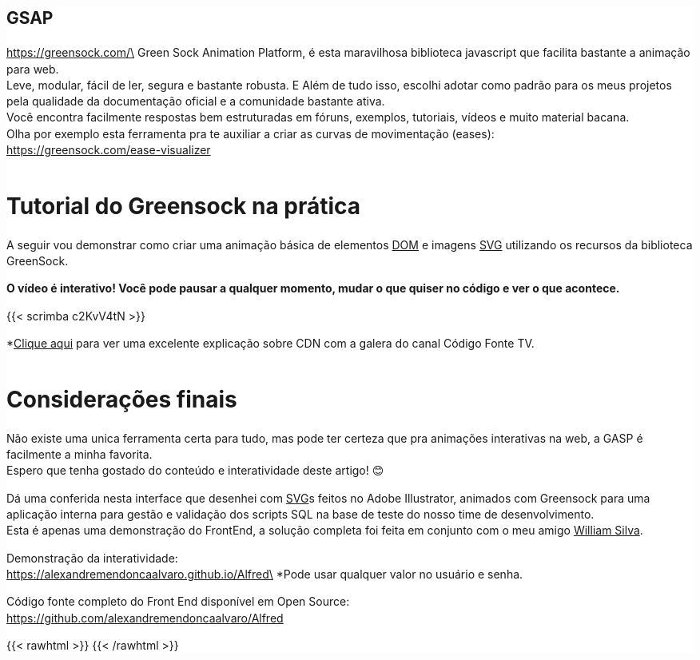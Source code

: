## GSAP

https://greensock.com/\
Green Sock Animation Platform, é esta maravilhosa biblioteca javascript que facilita bastante a animação para web.\
Leve, modular, fácil de ler, segura e bastante robusta. E Além de tudo isso, escolhi adotar como padrão para os meus projetos pela qualidade da documentação oficial e a comunidade bastante ativa.\
Você encontra facilmente respostas bem estruturadas em fóruns, exemplos, tutoriais, vídeos e muito material bacana.\
Olha por exemplo esta ferramenta pra te auxiliar a criar as curvas de movimentação (eases):\
https://greensock.com/ease-visualizer

# Tutorial do Greensock na prática

A seguir vou demonstrar como criar uma animação básica de elementos [DOM](https://tableless.com.br/entendendo-o-dom-document-object-model/) e imagens [SVG](https://www.devmedia.com.br/entendendo-e-usando-o-svg/19773) utilizando os recursos da biblioteca GreenSock.

**O vídeo é interativo! Você pode pausar a qualquer momento, mudar o que quiser no código e ver o que acontece.**

{{< scrimba c2KvV4tN >}}

\*[Clique aqui](https://www.youtube.com/watch?v=02rvd_7HcFY) para ver uma excelente explicação sobre CDN com a galera do canal Código Fonte TV.

# Considerações finais

Não existe uma unica ferramenta certa para tudo, mas pode ter certeza que pra animações interativas na web, a GASP é facilmente a minha favorita.\
Espero que tenha gostado do conteúdo e interatividade deste artigo! :blush:

Dá uma conferida nesta interface que desenhei com [SVG](https://www.devmedia.com.br/entendendo-e-usando-o-svg/19773)s feitos no Adobe Illustrator, animados com Greensock para uma aplicação interna para gestão e validação dos scripts SQL na base de teste do nosso time de desenvolvimento.\
Esta é apenas uma demonstração do FrontEnd, a solução completa foi feita em conjunto com o meu amigo [William Silva](https://github.com/Wyulliam).  

Demonstração da interatividade:\
https://alexandremendoncaalvaro.github.io/Alfred\
*Pode usar qualquer valor no usuário e senha.  

Código fonte completo do Front End disponível em Open Source:\
https://github.com/alexandremendoncaalvaro/Alfred

{{< rawhtml >}}     <iframe width="560" height="315" src="https://www.youtube.com/embed/9q9Jo4uhZhU" frameborder="0" allow="accelerometer; autoplay; encrypted-media; gyroscope; picture-in-picture" allowfullscreen></iframe> {{< /rawhtml >}}